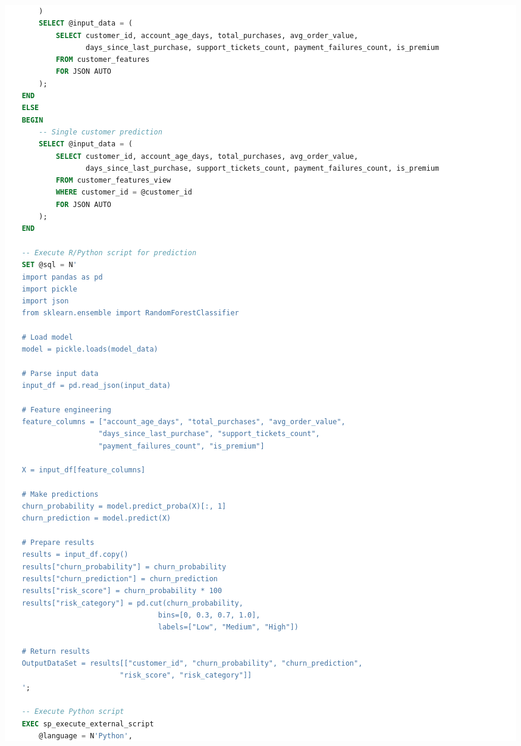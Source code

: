 ```sql
        )
        SELECT @input_data = (
            SELECT customer_id, account_age_days, total_purchases, avg_order_value,
                   days_since_last_purchase, support_tickets_count, payment_failures_count, is_premium
            FROM customer_features
            FOR JSON AUTO
        );
    END
    ELSE
    BEGIN
        -- Single customer prediction
        SELECT @input_data = (
            SELECT customer_id, account_age_days, total_purchases, avg_order_value,
                   days_since_last_purchase, support_tickets_count, payment_failures_count, is_premium
            FROM customer_features_view
            WHERE customer_id = @customer_id
            FOR JSON AUTO
        );
    END
    
    -- Execute R/Python script for prediction
    SET @sql = N'
    import pandas as pd
    import pickle
    import json
    from sklearn.ensemble import RandomForestClassifier
    
    # Load model
    model = pickle.loads(model_data)
    
    # Parse input data
    input_df = pd.read_json(input_data)
    
    # Feature engineering
    feature_columns = ["account_age_days", "total_purchases", "avg_order_value", 
                      "days_since_last_purchase", "support_tickets_count", 
                      "payment_failures_count", "is_premium"]
    
    X = input_df[feature_columns]
    
    # Make predictions
    churn_probability = model.predict_proba(X)[:, 1]
    churn_prediction = model.predict(X)
    
    # Prepare results
    results = input_df.copy()
    results["churn_probability"] = churn_probability
    results["churn_prediction"] = churn_prediction
    results["risk_score"] = churn_probability * 100
    results["risk_category"] = pd.cut(churn_probability, 
                                    bins=[0, 0.3, 0.7, 1.0], 
                                    labels=["Low", "Medium", "High"])
    
    # Return results
    OutputDataSet = results[["customer_id", "churn_probability", "churn_prediction", 
                           "risk_score", "risk_category"]]
    ';
    
    -- Execute Python script
    EXEC sp_execute_external_script
        @language = N'Python',
```